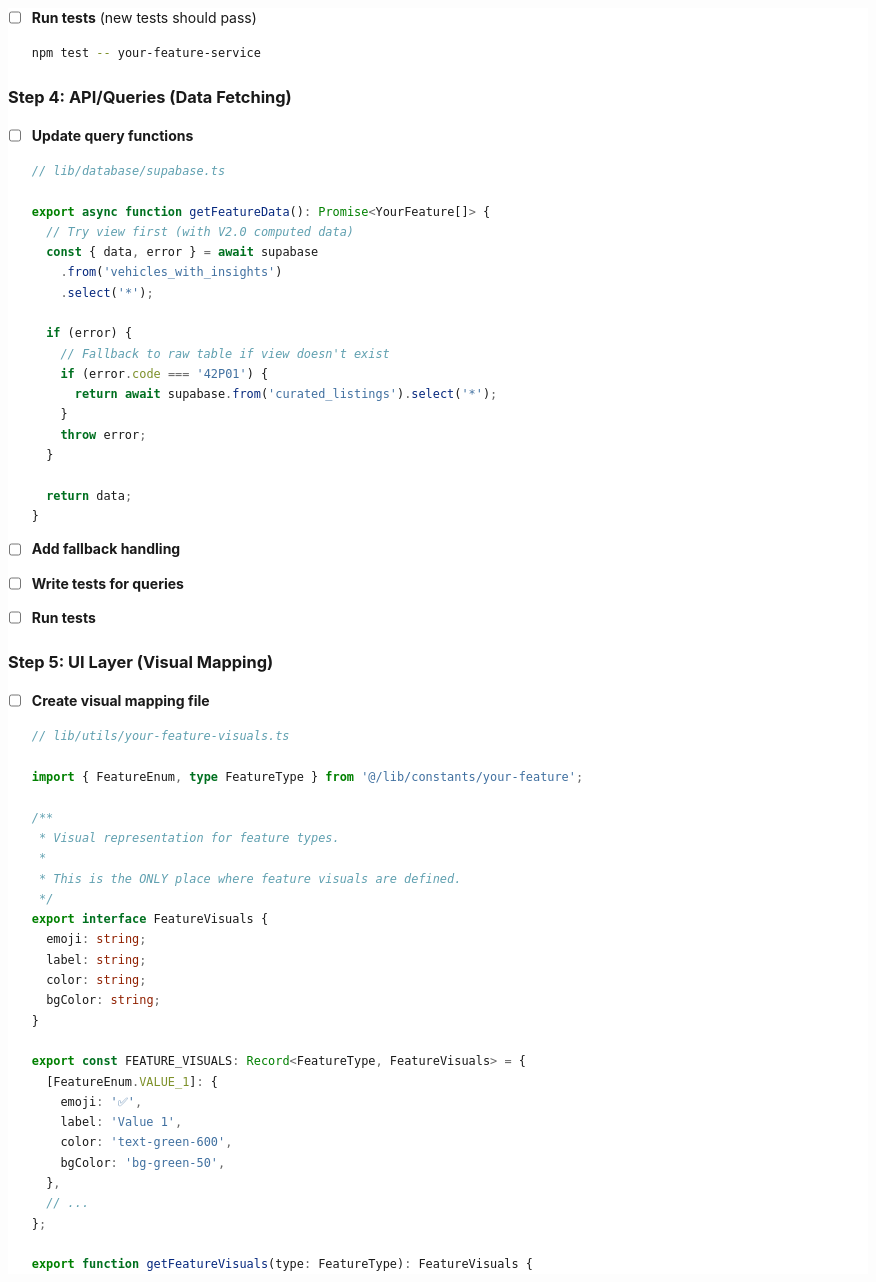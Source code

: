 - [ ] **Run tests** (new tests should pass)
  ```bash
  npm test -- your-feature-service
  ```

### Step 4: API/Queries (Data Fetching)

- [ ] **Update query functions**

  ```typescript
  // lib/database/supabase.ts

  export async function getFeatureData(): Promise<YourFeature[]> {
    // Try view first (with V2.0 computed data)
    const { data, error } = await supabase
      .from('vehicles_with_insights')
      .select('*');

    if (error) {
      // Fallback to raw table if view doesn't exist
      if (error.code === '42P01') {
        return await supabase.from('curated_listings').select('*');
      }
      throw error;
    }

    return data;
  }
  ```

- [ ] **Add fallback handling**
- [ ] **Write tests for queries**
- [ ] **Run tests**

### Step 5: UI Layer (Visual Mapping)

- [ ] **Create visual mapping file**

  ```typescript
  // lib/utils/your-feature-visuals.ts

  import { FeatureEnum, type FeatureType } from '@/lib/constants/your-feature';

  /**
   * Visual representation for feature types.
   *
   * This is the ONLY place where feature visuals are defined.
   */
  export interface FeatureVisuals {
    emoji: string;
    label: string;
    color: string;
    bgColor: string;
  }

  export const FEATURE_VISUALS: Record<FeatureType, FeatureVisuals> = {
    [FeatureEnum.VALUE_1]: {
      emoji: '✅',
      label: 'Value 1',
      color: 'text-green-600',
      bgColor: 'bg-green-50',
    },
    // ...
  };

  export function getFeatureVisuals(type: FeatureType): FeatureVisuals {
  ```